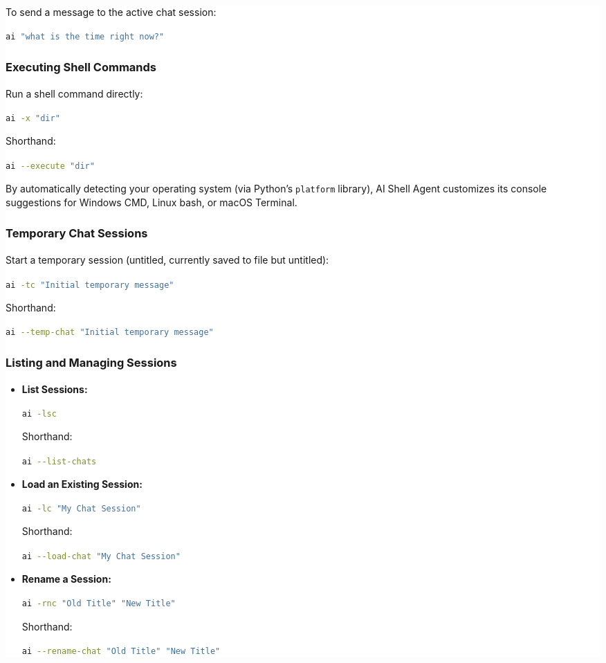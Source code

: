 To send a message to the active chat session:

```bash
ai "what is the time right now?"
```

### Executing Shell Commands

Run a shell command directly:

```bash
ai -x "dir"
```

Shorthand:  
```bash
ai --execute "dir"
```

By automatically detecting your operating system (via Python’s `platform` library), AI Shell Agent customizes its console suggestions for Windows CMD, Linux bash, or macOS Terminal.

### Temporary Chat Sessions

Start a temporary session (untitled, currently saved to file but untitled):

```bash
ai -tc "Initial temporary message"
```

Shorthand:  
```bash
ai --temp-chat "Initial temporary message"
```

### Listing and Managing Sessions

- **List Sessions:**
  ```bash
  ai -lsc
  ```
  Shorthand:  
  ```bash
  ai --list-chats
  ```

- **Load an Existing Session:**
  ```bash
  ai -lc "My Chat Session"
  ```
  Shorthand:  
  ```bash
  ai --load-chat "My Chat Session"
  ```

- **Rename a Session:**
  ```bash
  ai -rnc "Old Title" "New Title"
  ```
  Shorthand:  
  ```bash
  ai --rename-chat "Old Title" "New Title"
  ```

